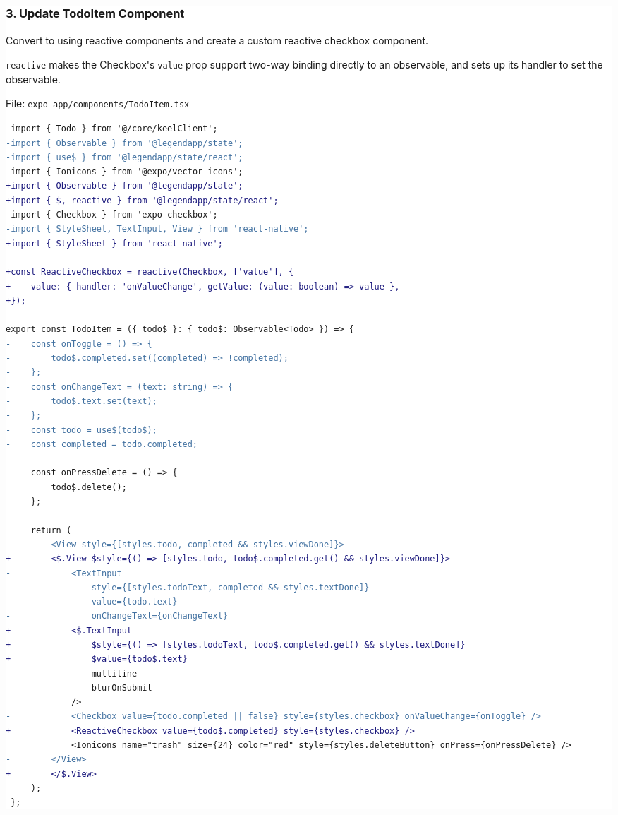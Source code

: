 ### 3. Update TodoItem Component

Convert to using reactive components and create a custom reactive checkbox component.

`reactive` makes the Checkbox's `value` prop support two-way binding directly to an observable, and sets up its handler to set the observable.

File: `expo-app/components/TodoItem.tsx`

```diff
 import { Todo } from '@/core/keelClient';
-import { Observable } from '@legendapp/state';
-import { use$ } from '@legendapp/state/react';
 import { Ionicons } from '@expo/vector-icons';
+import { Observable } from '@legendapp/state';
+import { $, reactive } from '@legendapp/state/react';
 import { Checkbox } from 'expo-checkbox';
-import { StyleSheet, TextInput, View } from 'react-native';
+import { StyleSheet } from 'react-native';

+const ReactiveCheckbox = reactive(Checkbox, ['value'], {
+    value: { handler: 'onValueChange', getValue: (value: boolean) => value },
+});

export const TodoItem = ({ todo$ }: { todo$: Observable<Todo> }) => {
-    const onToggle = () => {
-        todo$.completed.set((completed) => !completed);
-    };
-    const onChangeText = (text: string) => {
-        todo$.text.set(text);
-    };
-    const todo = use$(todo$);
-    const completed = todo.completed;

     const onPressDelete = () => {
         todo$.delete();
     };

     return (
-        <View style={[styles.todo, completed && styles.viewDone]}>
+        <$.View $style={() => [styles.todo, todo$.completed.get() && styles.viewDone]}>
-            <TextInput
-                style={[styles.todoText, completed && styles.textDone]}
-                value={todo.text}
-                onChangeText={onChangeText}
+            <$.TextInput
+                $style={() => [styles.todoText, todo$.completed.get() && styles.textDone]}
+                $value={todo$.text}
                 multiline
                 blurOnSubmit
             />
-            <Checkbox value={todo.completed || false} style={styles.checkbox} onValueChange={onToggle} />
+            <ReactiveCheckbox value={todo$.completed} style={styles.checkbox} />
             <Ionicons name="trash" size={24} color="red" style={styles.deleteButton} onPress={onPressDelete} />
-        </View>
+        </$.View>
     );
 };
```
